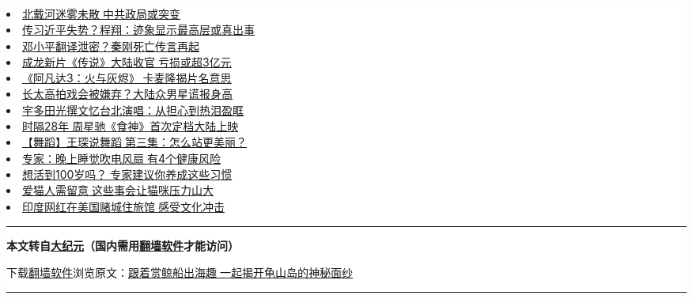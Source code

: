 <li><a href="https://github.com/1992513/djy/blob/master/gb/24/8/14/n14311091.md#1">北戴河迷雾未散 中共政局或突变</a></li>
<li><a href="https://github.com/1992513/djy/blob/master/gb/24/8/14/n14310695.md#1">传习近平失势？程翔：迹象显示最高层或真出事</a></li>
<li><a href="https://github.com/1992513/djy/blob/master/gb/24/8/14/n14310735.md#1">邓小平翻译泄密？秦刚死亡传言再起</a></li>
<li><a href="https://github.com/1992513/djy/blob/master/gb/24/8/15/n14311374.md#1">成龙新片《传说》大陆收官 亏损或超3亿元</a></li>
<li><a href="https://github.com/1992513/djy/blob/master/gb/24/8/13/n14310306.md#1">《阿凡达3：火与灰烬》 卡麦隆揭片名意思</a></li>
<li><a href="https://github.com/1992513/djy/blob/master/gb/24/8/12/n14310039.md#1">长太高拍戏会被嫌弃？大陆众男星谎报身高</a></li>
<li><a href="https://github.com/1992513/djy/blob/master/gb/24/8/14/n14310846.md#1">宇多田光撰文忆台北演唱：从担心到热泪盈眶</a></li>
<li><a href="https://github.com/1992513/djy/blob/master/gb/24/8/13/n14310616.md#1">时隔28年 周星驰《食神》首次定档大陆上映</a></li>
<li><a href="https://github.com/1992513/djy/blob/master/gb/22/6/29/n13770092.md#1">【舞蹈】王琛说舞蹈 第三集：怎么站更美丽？</a></li>
<li><a href="https://github.com/1992513/djy/blob/master/gb/24/8/13/n14310349.md#1">专家：晚上睡觉吹电风扇 有4个健康风险</a></li>
<li><a href="https://github.com/1992513/djy/blob/master/gb/24/8/14/n14311016.md#1">想活到100岁吗？ 专家建议你养成这些习惯</a></li>
<li><a href="https://github.com/1992513/djy/blob/master/gb/24/8/11/n14308917.md#1">爱猫人需留意 这些事会让猫咪压力山大</a></li>
<li><a href="https://github.com/1992513/djy/blob/master/gb/24/8/15/n14311699.md#1">印度网红在美国赌城住旅馆 感受文化冲击</a></li>
<hr>
<strong>本文转自<a href="https://www.epochtimes.com">大纪元</a>（国内需用<a href="https://github.com/1992513/www/blob/master/README.md#8">翻墙软件</a>才能访问）</strong><p>下载<a href="https://github.com/1992513/www/blob/master/README.md#8">翻墙软件</a>浏览原文：<a href="https://www.epochtimes.com/gb/24/8/16/n14312270.htm">跟着赏鲸船出海趣 一起揭开龟山岛的神秘面纱</a></p><hr>